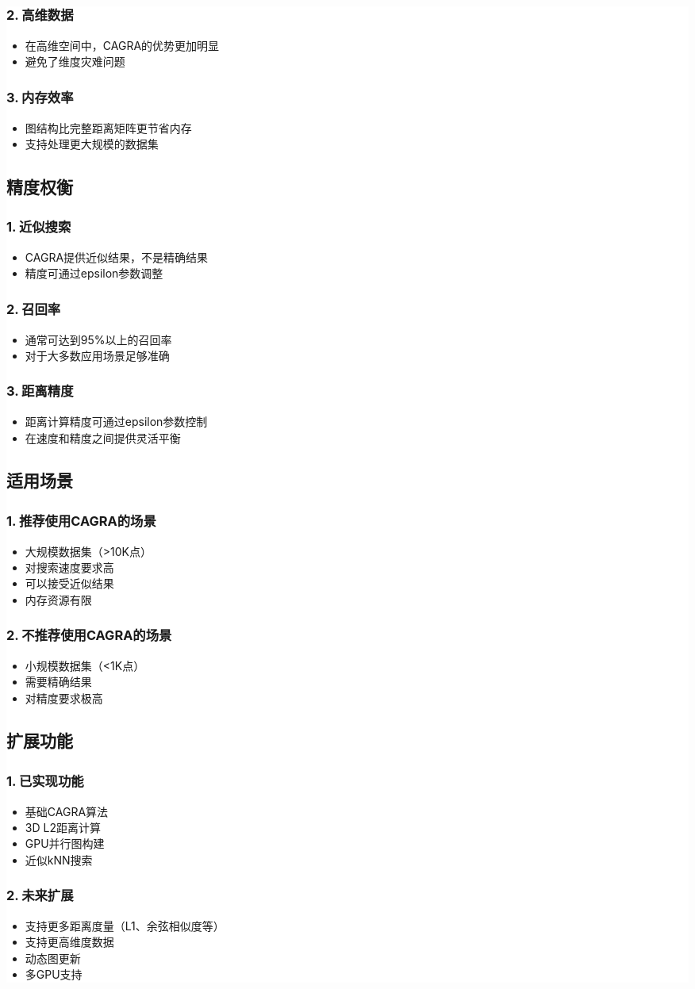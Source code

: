 ### 2. 高维数据
- 在高维空间中，CAGRA的优势更加明显
- 避免了维度灾难问题

### 3. 内存效率
- 图结构比完整距离矩阵更节省内存
- 支持处理更大规模的数据集

## 精度权衡

### 1. 近似搜索
- CAGRA提供近似结果，不是精确结果
- 精度可通过epsilon参数调整

### 2. 召回率
- 通常可达到95%以上的召回率
- 对于大多数应用场景足够准确

### 3. 距离精度
- 距离计算精度可通过epsilon参数控制
- 在速度和精度之间提供灵活平衡

## 适用场景

### 1. 推荐使用CAGRA的场景
- 大规模数据集（>10K点）
- 对搜索速度要求高
- 可以接受近似结果
- 内存资源有限

### 2. 不推荐使用CAGRA的场景
- 小规模数据集（<1K点）
- 需要精确结果
- 对精度要求极高

## 扩展功能

### 1. 已实现功能
- 基础CAGRA算法
- 3D L2距离计算
- GPU并行图构建
- 近似kNN搜索

### 2. 未来扩展
- 支持更多距离度量（L1、余弦相似度等）
- 支持更高维度数据
- 动态图更新
- 多GPU支持

